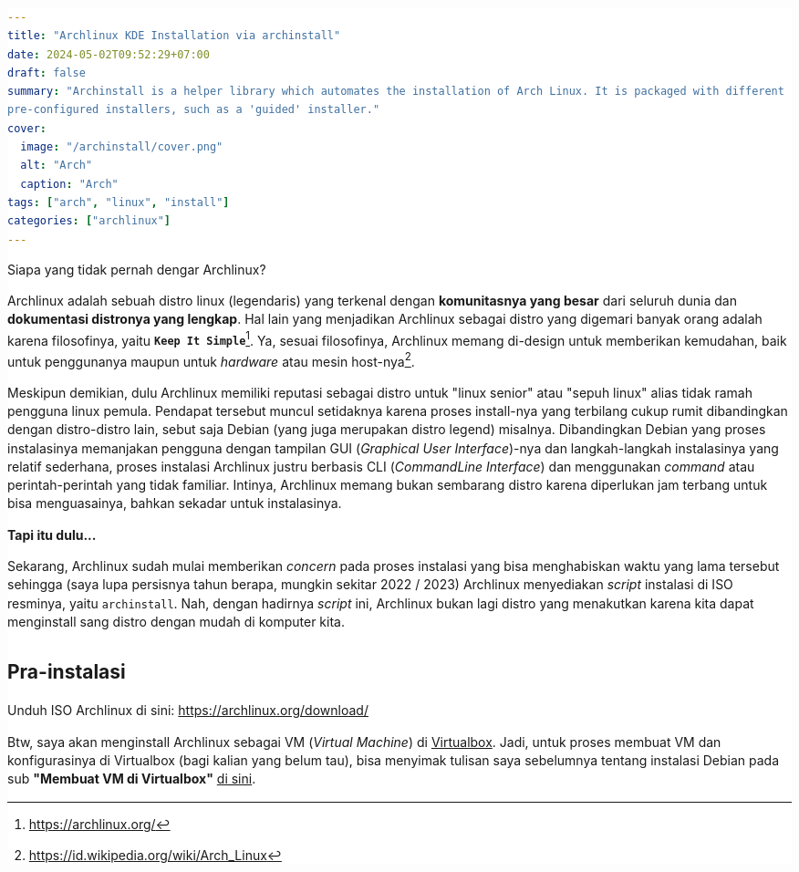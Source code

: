 ```yaml
---
title: "Archlinux KDE Installation via archinstall"
date: 2024-05-02T09:52:29+07:00
draft: false		
summary: "Archinstall is a helper library which automates the installation of Arch Linux. It is packaged with different pre-configured installers, such as a 'guided' installer."
cover: 
  image: "/archinstall/cover.png"
  alt: "Arch"
  caption: "Arch"
tags: ["arch", "linux", "install"]
categories: ["archlinux"]
---
```


Siapa yang tidak pernah dengar Archlinux?

Archlinux adalah sebuah distro linux (legendaris) yang terkenal dengan **komunitasnya yang besar** dari seluruh dunia dan **dokumentasi distronya yang lengkap**. Hal lain yang menjadikan
Archlinux sebagai distro yang digemari banyak orang adalah karena filosofinya, yaitu **`Keep It Simple`**[^1]. Ya, sesuai filosofinya, Archlinux memang di-design untuk memberikan kemudahan, baik
untuk penggunanya maupun untuk *hardware* atau mesin host-nya[^2].

Meskipun demikian, dulu Archlinux memiliki reputasi sebagai distro untuk "linux senior" atau "sepuh linux" alias tidak ramah pengguna linux pemula. Pendapat tersebut muncul setidaknya karena proses install-nya
yang terbilang cukup rumit dibandingkan dengan distro-distro lain, sebut saja Debian (yang juga merupakan distro legend) misalnya. Dibandingkan Debian yang proses instalasinya 
memanjakan pengguna dengan tampilan GUI (*Graphical User Interface*)-nya dan langkah-langkah instalasinya yang relatif sederhana, proses instalasi Archlinux justru berbasis CLI (*CommandLine Interface*)
dan menggunakan *command* atau perintah-perintah yang tidak familiar. Intinya, Archlinux memang bukan sembarang distro karena diperlukan jam terbang untuk bisa menguasainya, bahkan sekadar untuk instalasinya.

**Tapi itu dulu...**

Sekarang, Archlinux sudah mulai memberikan *concern* pada proses instalasi yang bisa menghabiskan waktu yang lama tersebut sehingga (saya lupa persisnya tahun berapa, mungkin sekitar 2022 / 2023)
Archlinux menyediakan *script* instalasi di ISO resminya, yaitu `archinstall`. Nah, dengan hadirnya *script* ini, Archlinux bukan lagi distro yang menakutkan karena kita dapat menginstall
sang distro dengan mudah di komputer kita.

## Pra-instalasi

Unduh ISO Archlinux di sini: https://archlinux.org/download/

Btw, saya akan menginstall Archlinux sebagai VM (*Virtual Machine*) di [Virtualbox](https://www.google.com/search?client=firefox-b-e&q=virtualbox). Jadi, untuk proses membuat VM dan 
konfigurasinya di Virtualbox (bagi kalian yang belum tau), bisa menyimak tulisan saya sebelumnya tentang instalasi Debian pada sub **"Membuat VM di Virtualbox"** 
[di sini](https://abwildan.github.io/post/debian-installation/).


[^1]: https://archlinux.org/ 
[^2]: https://id.wikipedia.org/wiki/Arch_Linux